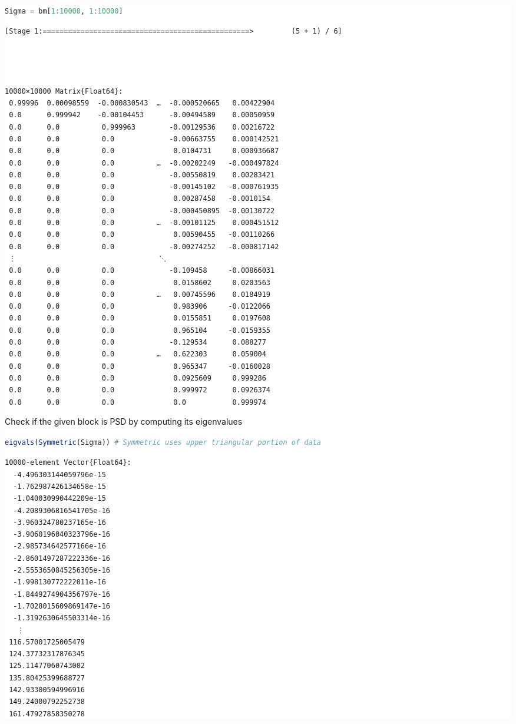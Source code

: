 ```julia
Sigma = bm[1:10000, 1:10000]
```

    [Stage 1:=================================================>         (5 + 1) / 6]




    10000×10000 Matrix{Float64}:
     0.99996  0.00098559  -0.000830543  …  -0.000520665   0.00422904
     0.0      0.999942    -0.00104453      -0.00494589    0.00050959
     0.0      0.0          0.999963        -0.00129536    0.00216722
     0.0      0.0          0.0             -0.00663755    0.000142521
     0.0      0.0          0.0              0.0104731     0.000936687
     0.0      0.0          0.0          …  -0.00202249   -0.000497824
     0.0      0.0          0.0             -0.00550819    0.00283421
     0.0      0.0          0.0             -0.00145102   -0.000761935
     0.0      0.0          0.0              0.00287458   -0.0010154
     0.0      0.0          0.0             -0.000450895  -0.00130722
     0.0      0.0          0.0          …  -0.00101125    0.000451512
     0.0      0.0          0.0              0.00590455   -0.00110266
     0.0      0.0          0.0             -0.00274252   -0.000817142
     ⋮                                  ⋱                
     0.0      0.0          0.0             -0.109458     -0.00866031
     0.0      0.0          0.0              0.0158602     0.0203563
     0.0      0.0          0.0          …   0.00745596    0.0184919
     0.0      0.0          0.0              0.983906     -0.0122066
     0.0      0.0          0.0              0.0155851     0.0197608
     0.0      0.0          0.0              0.965104     -0.0159355
     0.0      0.0          0.0             -0.129534      0.088277
     0.0      0.0          0.0          …   0.622303      0.059004
     0.0      0.0          0.0              0.965347     -0.0160028
     0.0      0.0          0.0              0.0925609     0.999286
     0.0      0.0          0.0              0.999972      0.0926374
     0.0      0.0          0.0              0.0           0.999974



Check if the given block is PSD by computing its eigenvalues


```julia
eigvals(Symmetric(Sigma)) # Symmetric uses upper triangular portion of data
```




    10000-element Vector{Float64}:
      -4.496303144059796e-15
      -1.762987426134658e-15
      -1.040030990442209e-15
      -4.2089306816541705e-16
      -3.960324780237165e-16
      -3.9060196040323796e-16
      -2.985734642577166e-16
      -2.8601497287222336e-16
      -2.5553650845256305e-16
      -1.998130772222011e-16
      -1.8449274904356797e-16
      -1.7028015609869147e-16
      -1.3192630645503314e-16
       ⋮
     116.57001725005479
     124.37732317876345
     125.11477060743002
     135.80425399688727
     142.93300594996916
     149.24000792252738
     161.47927858350278